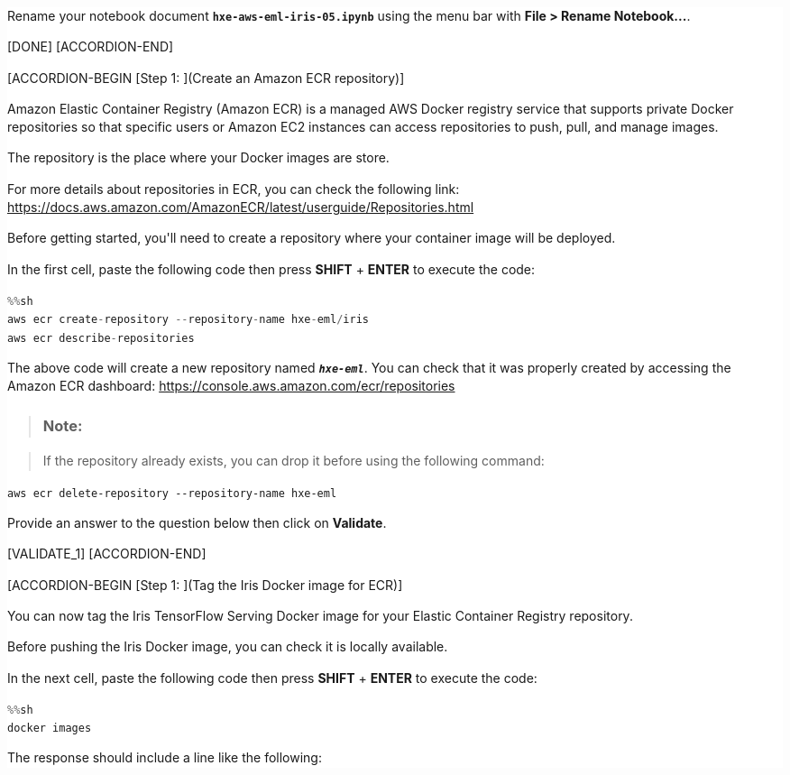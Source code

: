 Rename your notebook document **`hxe-aws-eml-iris-05.ipynb`** using the menu bar with **File > Rename Notebook...**.

[DONE]
[ACCORDION-END]

[ACCORDION-BEGIN [Step 1: ](Create an Amazon ECR repository)]

Amazon Elastic Container Registry (Amazon ECR) is a managed AWS Docker registry service that supports private Docker repositories so that specific users or Amazon EC2 instances can access repositories to push, pull, and manage images.

The repository is the place where your Docker images are store.

For more details about repositories in ECR, you can check the following link: <https://docs.aws.amazon.com/AmazonECR/latest/userguide/Repositories.html>

Before getting started, you'll need to create a repository where your container image will be deployed.

In the first cell, paste the following code then press **SHIFT** + **ENTER** to execute the code:

```Python
%%sh
aws ecr create-repository --repository-name hxe-eml/iris
aws ecr describe-repositories

```

The above code will create a new repository named ***`hxe-eml`***. You can check that it was properly created by accessing the Amazon ECR dashboard: <https://console.aws.amazon.com/ecr/repositories>

> ### **Note:**

>If the repository already exists, you can drop it before using the following command:
>
```
aws ecr delete-repository --repository-name hxe-eml
```

Provide an answer to the question below then click on **Validate**.

[VALIDATE_1]
[ACCORDION-END]

[ACCORDION-BEGIN [Step 1: ](Tag the Iris Docker image for ECR)]

You can now tag the Iris TensorFlow Serving Docker image for your Elastic Container Registry repository.

Before pushing the Iris Docker image, you can check it is locally available.

In the next cell, paste the following code then press **SHIFT** + **ENTER** to execute the code:

```Python
%%sh
docker images
```

The response should include a line like the following:
